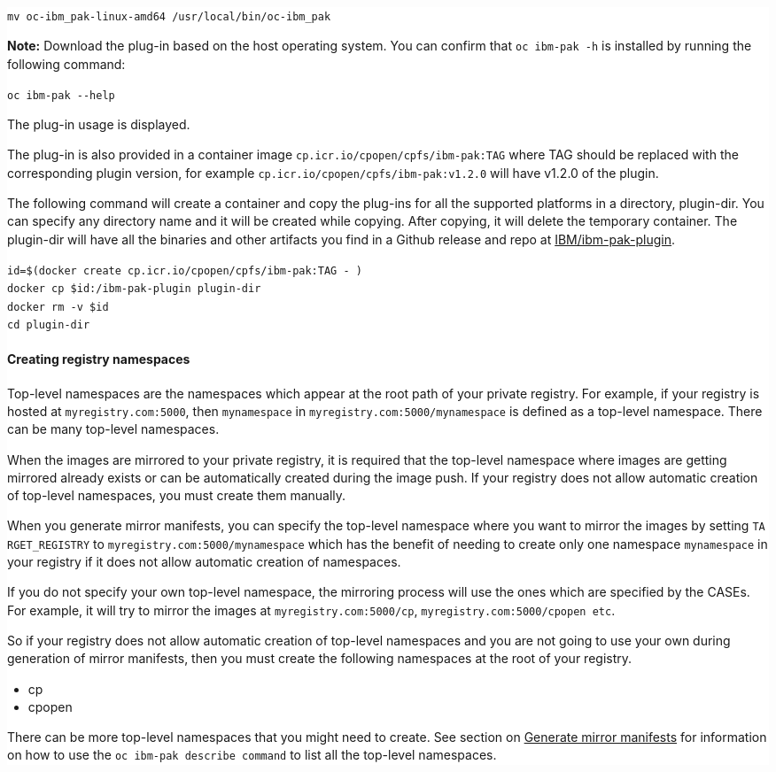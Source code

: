    ```
   mv oc-ibm_pak-linux-amd64 /usr/local/bin/oc-ibm_pak
   ```

   **Note:** Download the plug-in based on the host operating system. You can confirm that `oc ibm-pak -h` is installed by running the following command:

   ```
   oc ibm-pak --help
   ```

   The plug-in usage is displayed.

   The plug-in is also provided in a container image `cp.icr.io/cpopen/cpfs/ibm-pak:TAG` where TAG should be replaced with the corresponding plugin version, for example `cp.icr.io/cpopen/cpfs/ibm-pak:v1.2.0` will have v1.2.0 of the plugin.

  The following command will create a container and copy the plug-ins for all the supported platforms in a directory, plugin-dir. You can specify any directory name and it will be created while copying. After copying, it will delete the temporary container. The plugin-dir will have all the binaries and other artifacts you find in a Github release and repo at [IBM/ibm-pak-plugin](https://github.com/IBM/ibm-pak-plugin).

   ```
   id=$(docker create cp.icr.io/cpopen/cpfs/ibm-pak:TAG - )
   docker cp $id:/ibm-pak-plugin plugin-dir
   docker rm -v $id
   cd plugin-dir
   ```

#### Creating registry namespaces

Top-level namespaces are the namespaces which appear at the root path of your private registry. For example, if your registry is hosted at `myregistry.com:5000`, then `mynamespace` in `myregistry.com:5000/mynamespace` is defined as a top-level namespace. There can be many top-level namespaces.

When the images are mirrored to your private registry, it is required that the top-level namespace where images are getting mirrored already exists or can be automatically created during the image push. If your registry does not allow automatic creation of top-level namespaces, you must create them manually.

When you generate mirror manifests, you can specify the top-level namespace where you want to mirror the images by setting `TARGET_REGISTRY` to `myregistry.com:5000/mynamespace` which has the benefit of needing to create only one namespace `mynamespace` in your registry if it does not allow automatic creation of namespaces.

If you do not specify your own top-level namespace, the mirroring process will use the ones which are specified by the CASEs. For example, it will try to mirror the images at `myregistry.com:5000/cp`, `myregistry.com:5000/cpopen etc`.

So if your registry does not allow automatic creation of top-level namespaces and you are not going to use your own during generation of mirror manifests, then you must create the following namespaces at the root of your registry.
- cp
- cpopen

There can be more top-level namespaces that you might need to create. See section on [Generate mirror manifests](#1.-generate-mirror-manifests) for information on how to use the `oc ibm-pak describe command` to list all the top-level namespaces.
